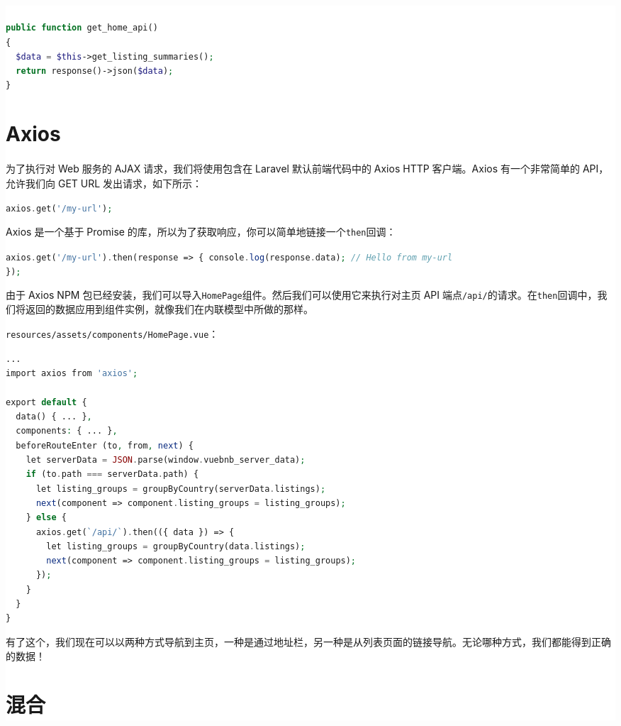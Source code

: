 ```php

public function get_home_api()
{
  $data = $this->get_listing_summaries();
  return response()->json($data);
}
```

# Axios

为了执行对 Web 服务的 AJAX 请求，我们将使用包含在 Laravel 默认前端代码中的 Axios HTTP 客户端。Axios 有一个非常简单的 API，允许我们向 GET URL 发出请求，如下所示：

```php
axios.get('/my-url');
```

Axios 是一个基于 Promise 的库，所以为了获取响应，你可以简单地链接一个`then`回调：

```php
axios.get('/my-url').then(response => { console.log(response.data); // Hello from my-url
});
```

由于 Axios NPM 包已经安装，我们可以导入`HomePage`组件。然后我们可以使用它来执行对主页 API 端点`/api/`的请求。在`then`回调中，我们将返回的数据应用到组件实例，就像我们在内联模型中所做的那样。

`resources/assets/components/HomePage.vue`：

```php
...
import axios from 'axios';

export default {
  data() { ... },
  components: { ... },
  beforeRouteEnter (to, from, next) {
    let serverData = JSON.parse(window.vuebnb_server_data);
    if (to.path === serverData.path) {
      let listing_groups = groupByCountry(serverData.listings);
      next(component => component.listing_groups = listing_groups);
    } else {
      axios.get(`/api/`).then(({ data }) => {
        let listing_groups = groupByCountry(data.listings);
        next(component => component.listing_groups = listing_groups);
      });
    }
  }
}
```

有了这个，我们现在可以以两种方式导航到主页，一种是通过地址栏，另一种是从列表页面的链接导航。无论哪种方式，我们都能得到正确的数据！

# 混合
